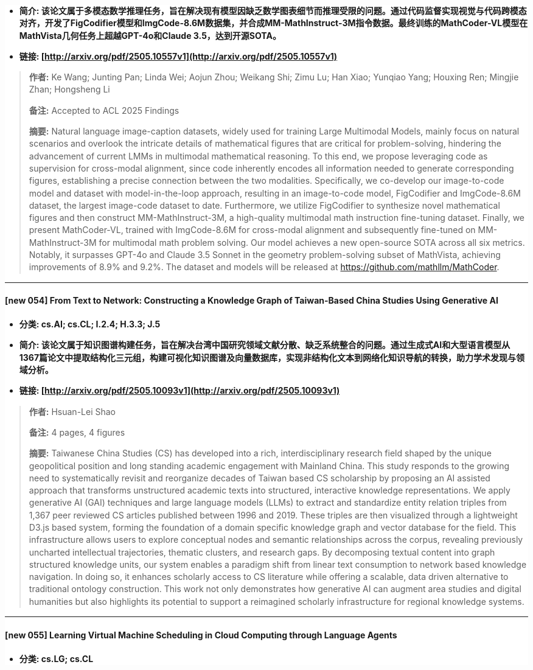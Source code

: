 - **简介: 该论文属于多模态数学推理任务，旨在解决现有模型因缺乏数学图表细节而推理受限的问题。通过代码监督实现视觉与代码跨模态对齐，开发了FigCodifier模型和ImgCode-8.6M数据集，并合成MM-MathInstruct-3M指令数据。最终训练的MathCoder-VL模型在MathVista几何任务上超越GPT-4o和Claude 3.5，达到开源SOTA。**

- **链接: [http://arxiv.org/pdf/2505.10557v1](http://arxiv.org/pdf/2505.10557v1)**

> **作者:** Ke Wang; Junting Pan; Linda Wei; Aojun Zhou; Weikang Shi; Zimu Lu; Han Xiao; Yunqiao Yang; Houxing Ren; Mingjie Zhan; Hongsheng Li
>
> **备注:** Accepted to ACL 2025 Findings
>
> **摘要:** Natural language image-caption datasets, widely used for training Large Multimodal Models, mainly focus on natural scenarios and overlook the intricate details of mathematical figures that are critical for problem-solving, hindering the advancement of current LMMs in multimodal mathematical reasoning. To this end, we propose leveraging code as supervision for cross-modal alignment, since code inherently encodes all information needed to generate corresponding figures, establishing a precise connection between the two modalities. Specifically, we co-develop our image-to-code model and dataset with model-in-the-loop approach, resulting in an image-to-code model, FigCodifier and ImgCode-8.6M dataset, the largest image-code dataset to date. Furthermore, we utilize FigCodifier to synthesize novel mathematical figures and then construct MM-MathInstruct-3M, a high-quality multimodal math instruction fine-tuning dataset. Finally, we present MathCoder-VL, trained with ImgCode-8.6M for cross-modal alignment and subsequently fine-tuned on MM-MathInstruct-3M for multimodal math problem solving. Our model achieves a new open-source SOTA across all six metrics. Notably, it surpasses GPT-4o and Claude 3.5 Sonnet in the geometry problem-solving subset of MathVista, achieving improvements of 8.9% and 9.2%. The dataset and models will be released at https://github.com/mathllm/MathCoder.
>
---
#### [new 054] From Text to Network: Constructing a Knowledge Graph of Taiwan-Based China Studies Using Generative AI
- **分类: cs.AI; cs.CL; I.2.4; H.3.3; J.5**

- **简介: 该论文属于知识图谱构建任务，旨在解决台湾中国研究领域文献分散、缺乏系统整合的问题。通过生成式AI和大型语言模型从1367篇论文中提取结构化三元组，构建可视化知识图谱及向量数据库，实现非结构化文本到网络化知识导航的转换，助力学术发现与领域分析。**

- **链接: [http://arxiv.org/pdf/2505.10093v1](http://arxiv.org/pdf/2505.10093v1)**

> **作者:** Hsuan-Lei Shao
>
> **备注:** 4 pages, 4 figures
>
> **摘要:** Taiwanese China Studies (CS) has developed into a rich, interdisciplinary research field shaped by the unique geopolitical position and long standing academic engagement with Mainland China. This study responds to the growing need to systematically revisit and reorganize decades of Taiwan based CS scholarship by proposing an AI assisted approach that transforms unstructured academic texts into structured, interactive knowledge representations. We apply generative AI (GAI) techniques and large language models (LLMs) to extract and standardize entity relation triples from 1,367 peer reviewed CS articles published between 1996 and 2019. These triples are then visualized through a lightweight D3.js based system, forming the foundation of a domain specific knowledge graph and vector database for the field. This infrastructure allows users to explore conceptual nodes and semantic relationships across the corpus, revealing previously uncharted intellectual trajectories, thematic clusters, and research gaps. By decomposing textual content into graph structured knowledge units, our system enables a paradigm shift from linear text consumption to network based knowledge navigation. In doing so, it enhances scholarly access to CS literature while offering a scalable, data driven alternative to traditional ontology construction. This work not only demonstrates how generative AI can augment area studies and digital humanities but also highlights its potential to support a reimagined scholarly infrastructure for regional knowledge systems.
>
---
#### [new 055] Learning Virtual Machine Scheduling in Cloud Computing through Language Agents
- **分类: cs.LG; cs.CL**
